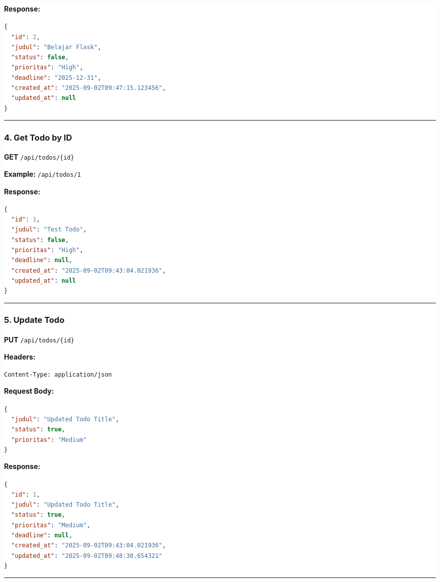 **Response:**
```json
{
  "id": 2,
  "judul": "Belajar Flask",
  "status": false,
  "prioritas": "High",
  "deadline": "2025-12-31",
  "created_at": "2025-09-02T09:47:15.123456",
  "updated_at": null
}
```

---

### 4. Get Todo by ID
**GET** `/api/todos/{id}`

**Example:** `/api/todos/1`

**Response:**
```json
{
  "id": 1,
  "judul": "Test Todo",
  "status": false,
  "prioritas": "High",
  "deadline": null,
  "created_at": "2025-09-02T09:43:04.021936",
  "updated_at": null
}
```

---

### 5. Update Todo
**PUT** `/api/todos/{id}`

**Headers:**
```
Content-Type: application/json
```

**Request Body:**
```json
{
  "judul": "Updated Todo Title",
  "status": true,
  "prioritas": "Medium"
}
```

**Response:**
```json
{
  "id": 1,
  "judul": "Updated Todo Title",
  "status": true,
  "prioritas": "Medium",
  "deadline": null,
  "created_at": "2025-09-02T09:43:04.021936",
  "updated_at": "2025-09-02T09:48:30.654321"
}
```

---